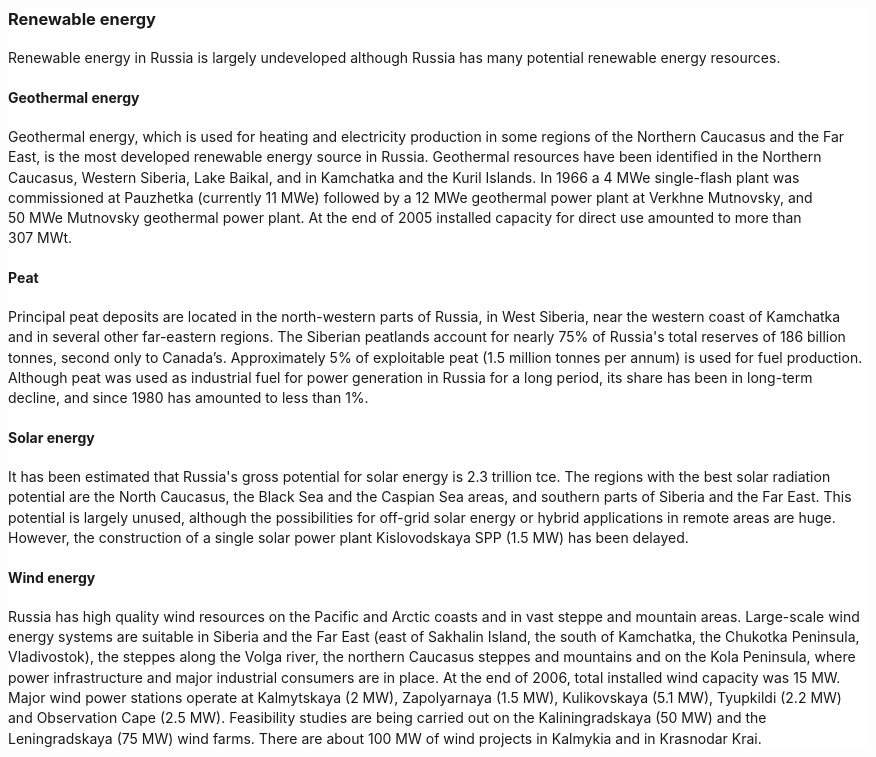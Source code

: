 ### Renewable energy

Renewable energy in Russia is largely undeveloped although Russia has
many potential renewable energy resources.

#### Geothermal energy

Geothermal energy, which is used for heating and electricity production
in some regions of the Northern Caucasus and the Far East, is the most
developed renewable energy source in Russia. Geothermal resources have
been identified in the Northern Caucasus, Western Siberia, Lake Baikal,
and in Kamchatka and the Kuril Islands. In 1966 a 4 MWe single-flash
plant was commissioned at Pauzhetka (currently 11 MWe) followed by a
12 MWe geothermal power plant at Verkhne Mutnovsky, and 50 MWe Mutnovsky
geothermal power plant. At the end of 2005 installed capacity for direct
use amounted to more than 307 MWt.

#### Peat

Principal peat deposits are located in the north-western parts of
Russia, in West Siberia, near the western coast of Kamchatka and in
several other far-eastern regions. The Siberian peatlands account for
nearly 75% of Russia's total reserves of 186 billion tonnes, second only
to Canada’s. Approximately 5% of exploitable peat (1.5 million tonnes
per annum) is used for fuel production. Although peat was used as
industrial fuel for power generation in Russia for a long period, its
share has been in long-term decline, and since 1980 has amounted to less
than 1%.

#### Solar energy

It has been estimated that Russia's gross potential for solar energy is
2.3 trillion tce. The regions with the best solar radiation potential
are the North Caucasus, the Black Sea and the Caspian Sea areas, and
southern parts of Siberia and the Far East. This potential is largely
unused, although the possibilities for off-grid solar energy or hybrid
applications in remote areas are huge. However, the construction of a
single solar power plant Kislovodskaya SPP (1.5 MW) has been delayed.

#### Wind energy

Russia has high quality wind resources on the Pacific and Arctic coasts
and in vast steppe and mountain areas. Large-scale wind energy systems
are suitable in Siberia and the Far East (east of Sakhalin Island, the
south of Kamchatka, the Chukotka Peninsula, Vladivostok), the steppes
along the Volga river, the northern Caucasus steppes and mountains and
on the Kola Peninsula, where power infrastructure and major industrial
consumers are in place. At the end of 2006, total installed wind
capacity was 15 MW. Major wind power stations operate at Kalmytskaya
(2 MW), Zapolyarnaya (1.5 MW), Kulikovskaya (5.1 MW), Tyupkildi (2.2 MW)
and Observation Cape (2.5 MW). Feasibility studies are being carried out
on the Kaliningradskaya (50 MW) and the Leningradskaya (75 MW) wind
farms. There are about 100 MW of wind projects in Kalmykia and in
Krasnodar Krai.
